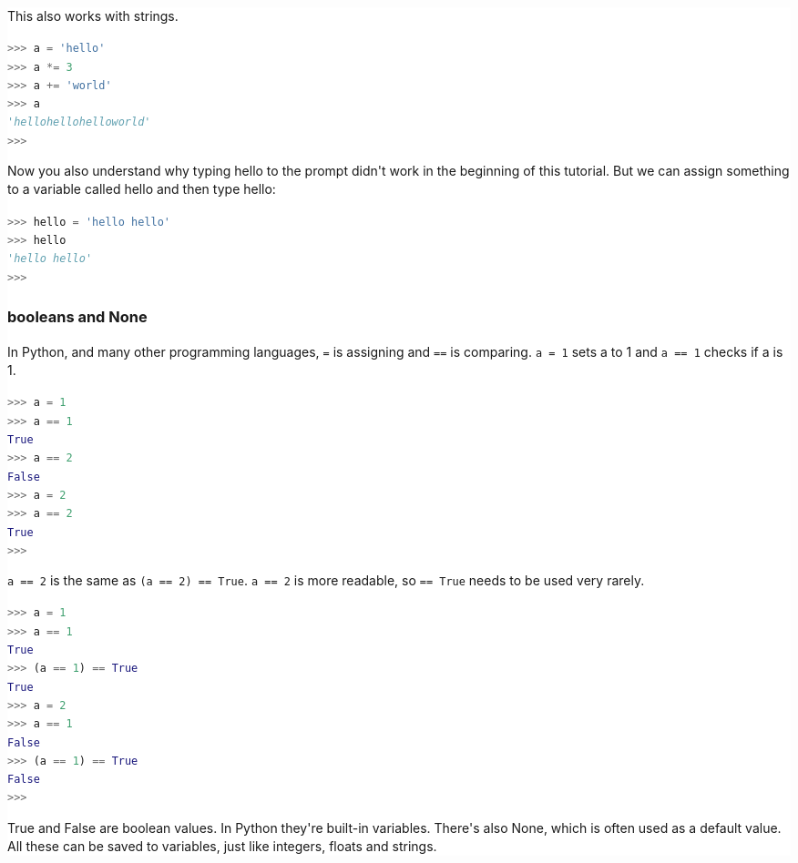 This also works with strings. 
 
```py 
>>> a = 'hello' 
>>> a *= 3 
>>> a += 'world' 
>>> a 
'hellohellohelloworld' 
>>> 
``` 
 
Now you also understand why typing hello to the prompt didn't work in the beginning of this tutorial. But we can assign something to a variable called hello and then type hello: 
 
```py 
>>> hello = 'hello hello' 
>>> hello 
'hello hello' 
>>> 
``` 
 
### booleans and None 
 
In Python, and many other programming languages, `=` is assigning and `==` is comparing. `a = 1` sets a to 1 and `a == 1` checks if a is 1. 
 
```py 
>>> a = 1 
>>> a == 1 
True 
>>> a == 2 
False 
>>> a = 2 
>>> a == 2 
True 
>>> 
``` 
 
`a == 2` is the same as `(a == 2) == True`. `a == 2` is more readable, so `== True` needs to be used very rarely. 
 
```py 
>>> a = 1 
>>> a == 1 
True 
>>> (a == 1) == True 
True 
>>> a = 2 
>>> a == 1 
False 
>>> (a == 1) == True 
False 
>>> 
``` 
 
True and False are boolean values. In Python they're built-in variables. There's also None, which is often used as a default value. All these can be saved to variables, just like integers, floats and strings. 
 